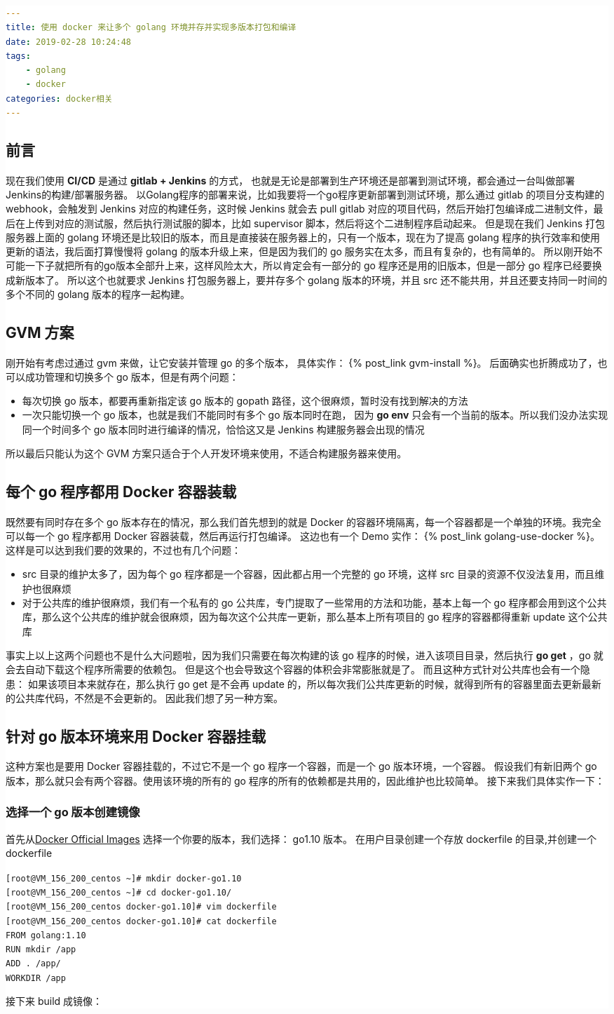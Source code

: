 ```yaml
---
title: 使用 docker 来让多个 golang 环境并存并实现多版本打包和编译
date: 2019-02-28 10:24:48
tags: 
    - golang
    - docker
categories: docker相关
---
```

## 前言
现在我们使用 **CI/CD** 是通过 **gitlab + Jenkins** 的方式， 也就是无论是部署到生产环境还是部署到测试环境，都会通过一台叫做部署Jenkins的构建/部署服务器。
以Golang程序的部署来说，比如我要将一个go程序更新部署到测试环境，那么通过 gitlab 的项目分支构建的 webhook，会触发到 Jenkins 对应的构建任务，这时候 Jenkins 就会去 pull gitlab 对应的项目代码，然后开始打包编译成二进制文件，最后在上传到对应的测试服，然后执行测试服的脚本，比如 supervisor 脚本，然后将这个二进制程序启动起来。
但是现在我们 Jenkins 打包服务器上面的 golang 环境还是比较旧的版本，而且是直接装在服务器上的，只有一个版本，现在为了提高 golang 程序的执行效率和使用更新的语法，我后面打算慢慢将 golang 的版本升级上来，但是因为我们的 go 服务实在太多，而且有复杂的，也有简单的。 所以刚开始不可能一下子就把所有的go版本全部升上来，这样风险太大，所以肯定会有一部分的 go 程序还是用的旧版本，但是一部分 go 程序已经要换成新版本了。
所以这个也就要求 Jenkins 打包服务器上，要并存多个 golang 版本的环境，并且 src 还不能共用，并且还要支持同一时间的多个不同的 golang 版本的程序一起构建。

## GVM 方案
刚开始有考虑过通过 gvm 来做，让它安装并管理 go 的多个版本， 具体实作： {% post_link gvm-install %}。
后面确实也折腾成功了，也可以成功管理和切换多个 go 版本，但是有两个问题：
- 每次切换 go 版本，都要再重新指定该 go 版本的 gopath 路径，这个很麻烦，暂时没有找到解决的方法
- 一次只能切换一个 go 版本，也就是我们不能同时有多个 go 版本同时在跑， 因为 **go env** 只会有一个当前的版本。所以我们没办法实现同一个时间多个 go 版本同时进行编译的情况，恰恰这又是 Jenkins 构建服务器会出现的情况

所以最后只能认为这个 GVM 方案只适合于个人开发环境来使用，不适合构建服务器来使用。

## 每个 go 程序都用 Docker 容器装载
既然要有同时存在多个 go 版本存在的情况，那么我们首先想到的就是 Docker 的容器环境隔离，每一个容器都是一个单独的环境。我完全可以每一个 go 程序都用 Docker 容器装载，然后再运行打包编译。
这边也有一个 Demo 实作：  {% post_link golang-use-docker %}。 这样是可以达到我们要的效果的，不过也有几个问题：
- src 目录的维护太多了，因为每个 go 程序都是一个容器，因此都占用一个完整的 go 环境，这样 src 目录的资源不仅没法复用，而且维护也很麻烦
- 对于公共库的维护很麻烦，我们有一个私有的 go 公共库，专门提取了一些常用的方法和功能，基本上每一个 go 程序都会用到这个公共库，那么这个公共库的维护就会很麻烦，因为每次这个公共库一更新，那么基本上所有项目的 go 程序的容器都得重新 update 这个公共库

事实上以上这两个问题也不是什么大问题啦，因为我们只需要在每次构建的该 go 程序的时候，进入该项目目录，然后执行 **go get** ，go 就会去自动下载这个程序所需要的依赖包。 但是这个也会导致这个容器的体积会非常膨胀就是了。
而且这种方式针对公共库也会有一个隐患： 如果该项目本来就存在，那么执行 go get 是不会再 update 的，所以每次我们公共库更新的时候，就得到所有的容器里面去更新最新的公共库代码，不然是不会更新的。 
因此我们想了另一种方案。

## 针对 go 版本环境来用 Docker 容器挂载
这种方案也是要用 Docker 容器挂载的，不过它不是一个 go 程序一个容器，而是一个 go 版本环境，一个容器。 假设我们有新旧两个 go 版本，那么就只会有两个容器。使用该环境的所有的 go 程序的所有的依赖都是共用的，因此维护也比较简单。
接下来我们具体实作一下：
### 选择一个 go 版本创建镜像
首先从[Docker Official Images](https://hub.docker.com/_/golang/) 选择一个你要的版本，我们选择： go1.10 版本。
在用户目录创建一个存放 dockerfile 的目录,并创建一个 dockerfile
```html
[root@VM_156_200_centos ~]# mkdir docker-go1.10
[root@VM_156_200_centos ~]# cd docker-go1.10/
[root@VM_156_200_centos docker-go1.10]# vim dockerfile
[root@VM_156_200_centos docker-go1.10]# cat dockerfile
FROM golang:1.10
RUN mkdir /app
ADD . /app/
WORKDIR /app
```
接下来 build 成镜像：
```html
```